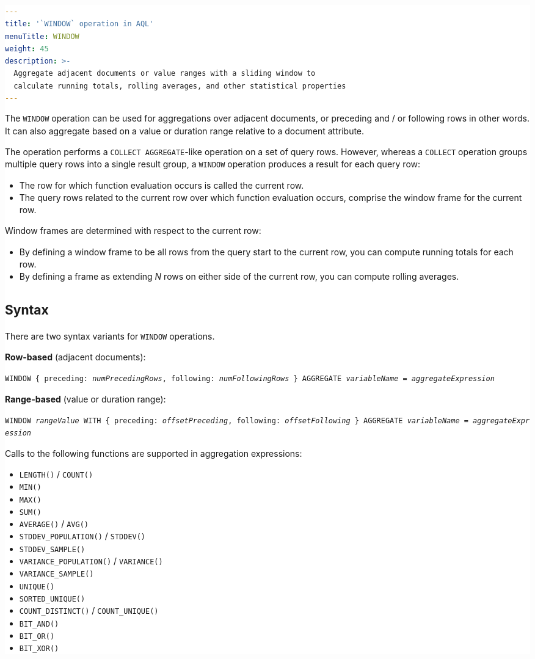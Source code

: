 ```yaml
---
title: '`WINDOW` operation in AQL'
menuTitle: WINDOW
weight: 45
description: >-
  Aggregate adjacent documents or value ranges with a sliding window to
  calculate running totals, rolling averages, and other statistical properties
---
```

The `WINDOW` operation can be used for aggregations over adjacent documents, or
preceding and / or following rows in other words. It can also aggregate based
on a value or duration range relative to a document attribute.

The operation performs a `COLLECT AGGREGATE`-like operation on a set
of query rows. However, whereas a `COLLECT` operation groups multiple query
rows into a single result group, a `WINDOW` operation produces a result for
each query row:

- The row for which function evaluation occurs is called the current row.
- The query rows related to the current row over which function evaluation
  occurs, comprise the window frame for the current row.

Window frames are determined with respect to the current row:

- By defining a window frame to be all rows from the query start to the current
  row, you can compute running totals for each row.
- By defining a frame as extending *N* rows on either side of the current row,
  you can compute rolling averages.

## Syntax

There are two syntax variants for `WINDOW` operations.

**Row-based** (adjacent documents):

<pre><code>WINDOW { preceding: <em>numPrecedingRows</em>, following: <em>numFollowingRows</em> } AGGREGATE <em>variableName</em> = <em>aggregateExpression</em></code></pre>

**Range-based** (value or duration range):

<pre><code>WINDOW <em>rangeValue</em> WITH { preceding: <em>offsetPreceding</em>, following: <em>offsetFollowing</em> } AGGREGATE <em>variableName</em> = <em>aggregateExpression</em></code></pre>

Calls to the following functions are supported in aggregation expressions:
- `LENGTH()` / `COUNT()`
- `MIN()`
- `MAX()`
- `SUM()`
- `AVERAGE()` / `AVG()`
- `STDDEV_POPULATION()` / `STDDEV()`
- `STDDEV_SAMPLE()`
- `VARIANCE_POPULATION()` / `VARIANCE()`
- `VARIANCE_SAMPLE()`
- `UNIQUE()`
- `SORTED_UNIQUE()`
- `COUNT_DISTINCT()` / `COUNT_UNIQUE()`
- `BIT_AND()`
- `BIT_OR()`
- `BIT_XOR()`
